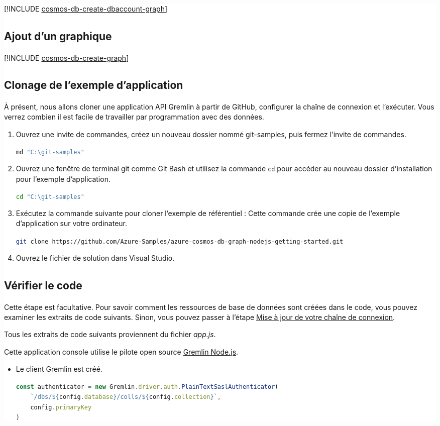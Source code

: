 [!INCLUDE [cosmos-db-create-dbaccount-graph](../../includes/cosmos-db-create-dbaccount-graph.md)]

## <a name="add-a-graph"></a>Ajout d’un graphique

[!INCLUDE [cosmos-db-create-graph](../../includes/cosmos-db-create-graph.md)]

## <a name="clone-the-sample-application"></a>Clonage de l’exemple d’application

À présent, nous allons cloner une application API Gremlin à partir de GitHub, configurer la chaîne de connexion et l’exécuter. Vous verrez combien il est facile de travailler par programmation avec des données. 

1. Ouvrez une invite de commandes, créez un nouveau dossier nommé git-samples, puis fermez l’invite de commandes.

    ```bash
    md "C:\git-samples"
    ```

2. Ouvrez une fenêtre de terminal git comme Git Bash et utilisez la commande `cd` pour accéder au nouveau dossier d’installation pour l’exemple d’application.

    ```bash
    cd "C:\git-samples"
    ```

3. Exécutez la commande suivante pour cloner l’exemple de référentiel : Cette commande crée une copie de l’exemple d’application sur votre ordinateur.

    ```bash
    git clone https://github.com/Azure-Samples/azure-cosmos-db-graph-nodejs-getting-started.git
    ```

3. Ouvrez le fichier de solution dans Visual Studio. 

## <a name="review-the-code"></a>Vérifier le code

Cette étape est facultative. Pour savoir comment les ressources de base de données sont créées dans le code, vous pouvez examiner les extraits de code suivants. Sinon, vous pouvez passer à l’étape [Mise à jour de votre chaîne de connexion](#update-your-connection-string). 

Tous les extraits de code suivants proviennent du fichier *app.js*.

Cette application console utilise le pilote open source [Gremlin Node.js](https://www.npmjs.com/package/gremlin).

* Le client Gremlin est créé.

    ```javascript
    const authenticator = new Gremlin.driver.auth.PlainTextSaslAuthenticator(
        `/dbs/${config.database}/colls/${config.collection}`, 
        config.primaryKey
    )

